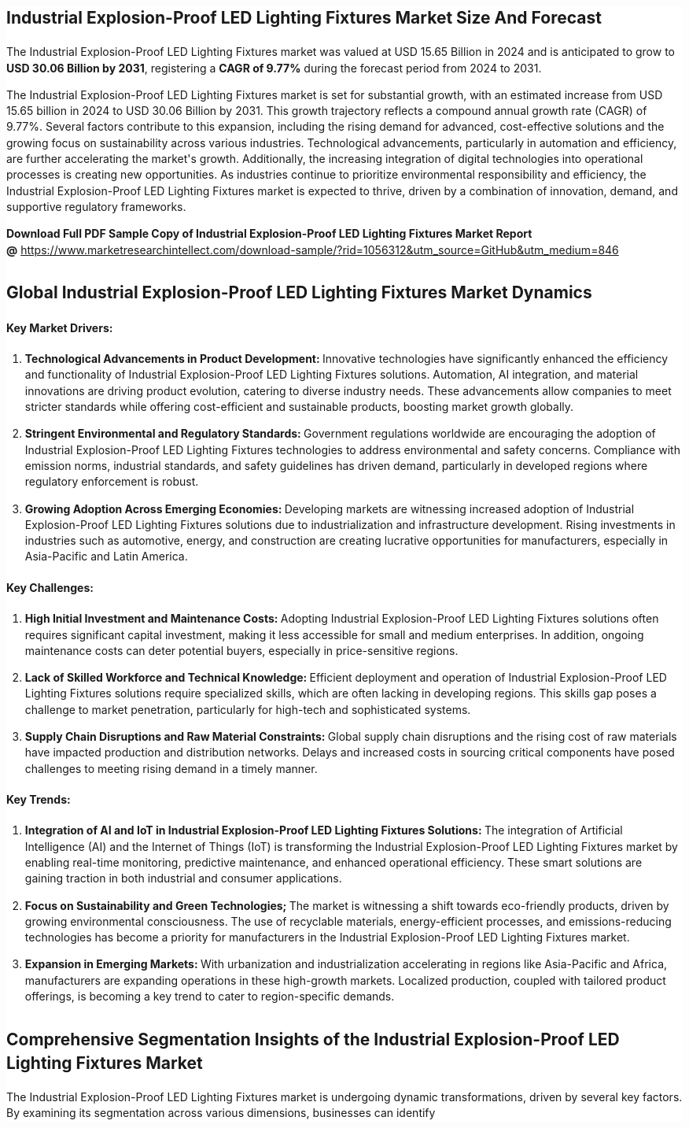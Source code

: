 <h2>Industrial Explosion-Proof LED Lighting Fixtures Market Size And Forecast</h2><p>The Industrial Explosion-Proof LED Lighting Fixtures market was valued at USD 15.65 Billion in 2024 and is anticipated to grow to <strong>USD 30.06 Billion by 2031</strong>, registering a <strong>CAGR of 9.77%</strong> during the forecast period from 2024 to 2031.</p><p>The Industrial Explosion-Proof LED Lighting Fixtures market is set for substantial growth, with an estimated increase from USD 15.65 billion in 2024 to USD 30.06 Billion by 2031. This growth trajectory reflects a compound annual growth rate (CAGR) of 9.77%. Several factors contribute to this expansion, including the rising demand for advanced, cost-effective solutions and the growing focus on sustainability across various industries. Technological advancements, particularly in automation and efficiency, are further accelerating the market's growth. Additionally, the increasing integration of digital technologies into operational processes is creating new opportunities. As industries continue to prioritize environmental responsibility and efficiency, the Industrial Explosion-Proof LED Lighting Fixtures market is expected to thrive, driven by a combination of innovation, demand, and supportive regulatory frameworks.</p><p><strong>Download Full PDF Sample Copy of Industrial Explosion-Proof LED Lighting Fixtures Market Report @</strong>&nbsp;<a href="https://www.marketresearchintellect.com/download-sample/?rid=1056312&amp;utm_source=GitHub&amp;utm_medium=846">https://www.marketresearchintellect.com/download-sample/?rid=1056312&amp;utm_source=GitHub&amp;utm_medium=846</a></p><h2>Global Industrial Explosion-Proof LED Lighting Fixtures Market Dynamics</h2><h4><strong>Key Market Drivers:</strong></h4><ol><li><p><strong>Technological Advancements in Product Development:&nbsp;</strong>Innovative technologies have significantly enhanced the efficiency and functionality of Industrial Explosion-Proof LED Lighting Fixtures solutions. Automation, AI integration, and material innovations are driving product evolution, catering to diverse industry needs. These advancements allow companies to meet stricter standards while offering cost-efficient and sustainable products, boosting market growth globally.</p></li><li><p><strong>Stringent Environmental and Regulatory Standards:&nbsp;</strong>Government regulations worldwide are encouraging the adoption of Industrial Explosion-Proof LED Lighting Fixtures technologies to address environmental and safety concerns. Compliance with emission norms, industrial standards, and safety guidelines has driven demand, particularly in developed regions where regulatory enforcement is robust.</p></li><li><p><strong>Growing Adoption Across Emerging Economies:&nbsp;</strong>Developing markets are witnessing increased adoption of Industrial Explosion-Proof LED Lighting Fixtures solutions due to industrialization and infrastructure development. Rising investments in industries such as automotive, energy, and construction are creating lucrative opportunities for manufacturers, especially in Asia-Pacific and Latin America.</p></li></ol><h4><strong>Key Challenges:</strong></h4><ol><li><p><strong>High Initial Investment and Maintenance Costs:&nbsp;</strong>Adopting Industrial Explosion-Proof LED Lighting Fixtures solutions often requires significant capital investment, making it less accessible for small and medium enterprises. In addition, ongoing maintenance costs can deter potential buyers, especially in price-sensitive regions.</p></li><li><p><strong>Lack of Skilled Workforce and Technical Knowledge:&nbsp;</strong>Efficient deployment and operation of Industrial Explosion-Proof LED Lighting Fixtures solutions require specialized skills, which are often lacking in developing regions. This skills gap poses a challenge to market penetration, particularly for high-tech and sophisticated systems.</p></li><li><p><strong>Supply Chain Disruptions and Raw Material Constraints:&nbsp;</strong>Global supply chain disruptions and the rising cost of raw materials have impacted production and distribution networks. Delays and increased costs in sourcing critical components have posed challenges to meeting rising demand in a timely manner.</p></li></ol><h4><strong>Key Trends:</strong></h4><ol><li><p><strong>Integration of AI and IoT in Industrial Explosion-Proof LED Lighting Fixtures Solutions:&nbsp;</strong>The integration of Artificial Intelligence (AI) and the Internet of Things (IoT) is transforming the Industrial Explosion-Proof LED Lighting Fixtures market by enabling real-time monitoring, predictive maintenance, and enhanced operational efficiency. These smart solutions are gaining traction in both industrial and consumer applications.</p></li><li><p><strong>Focus on Sustainability and Green Technologies;&nbsp;</strong>The market is witnessing a shift towards eco-friendly products, driven by growing environmental consciousness. The use of recyclable materials, energy-efficient processes, and emissions-reducing technologies has become a priority for manufacturers in the Industrial Explosion-Proof LED Lighting Fixtures market.</p></li><li><p><strong>Expansion in Emerging Markets:&nbsp;</strong>With urbanization and industrialization accelerating in regions like Asia-Pacific and Africa, manufacturers are expanding operations in these high-growth markets. Localized production, coupled with tailored product offerings, is becoming a key trend to cater to region-specific demands.</p></li></ol><div class="article-main__content" data-test-id="publishing-text-block"><h2>Comprehensive Segmentation Insights of the Industrial Explosion-Proof LED Lighting Fixtures Market</h2><p>The Industrial Explosion-Proof LED Lighting Fixtures market is undergoing dynamic transformations, driven by several key factors. By examining its segmentation across various dimensions, businesses can identify